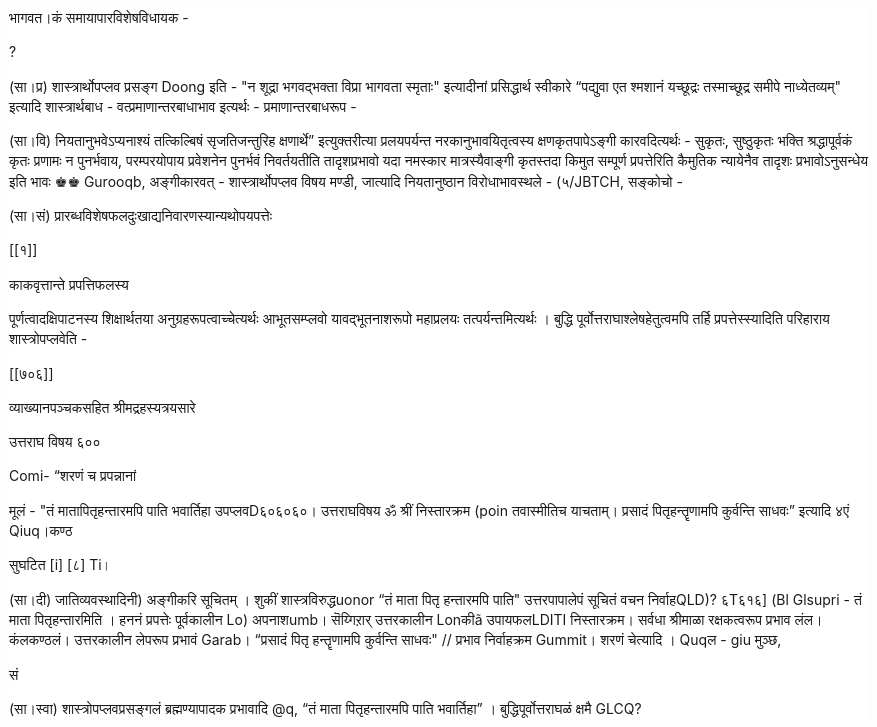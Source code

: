 भागवत।कं समायापारविशेषविधायक - 


? 


(सा।प्र) शास्त्रार्थोपप्लव प्रसङ्ग Doong इति - "न शूद्रा भगवद्भक्ता विप्रा भागवता स्मृताः" इत्यादीनां प्रसिद्धार्थ स्वीकारे “पद्युवा एत श्मशानं यच्छूद्रः तस्माच्छूद्र समीपे नाध्येतव्यम्" इत्यादि शास्त्रार्थबाध - वत्प्रमाणान्तरबाधाभाव इत्यर्थः - प्रमाणान्तरबाधरूप - 


(सा।वि) नियतानुभवेऽप्यनाश्यं तत्किल्बिषं सृजतिजन्तुरिह क्षणार्थे” इत्युक्तरीत्या प्रलयपर्यन्त नरकानुभावयितृत्वस्य क्षणकृतपापेऽङ्गी कारवदित्यर्थः - सुकृतः, सुष्ठुकृतः भक्ति श्रद्धापूर्वकं कृतः प्रणामः न पुनर्भवाय, परम्परयोपाय प्रवेशनेन पुनर्भवं निवर्तयतीति तादृशप्रभावो यदा नमस्कार मात्रस्यैवाङ्गी कृतस्तदा किमुत सम्पूर्ण प्रपत्तेरिति कैमुतिक न्यायेनैव तादृशः प्रभावोऽनुसन्धेय इति भावः ♚♚ Gurooqb, अङ्गीकारवत् - शास्त्रार्थोपप्लव विषय मण्डी, जात्यादि नियतानुष्ठान विरोधाभावस्थले - (५/JBTCH, सङ्कोचो - 



(सा।सं) प्रारब्धविशेषफलदुःखाद्यनिवारणस्यान्यथोपयपत्तेः 


[[१]]


काकवृत्तान्ते प्रपत्तिफलस्य 


पूर्णत्वादक्षिपाटनस्य शिक्षार्थतया अनुग्रहरूपत्वाच्चेत्यर्थः आभूतसम्प्लवो यावद्भूतनाशरूपो महाप्रलयः तत्पर्यन्तमित्यर्थः । बुद्धि पूर्वोत्तराघाश्लेषहेतुत्वमपि तर्हि प्रपत्तेस्स्यादिति परिहाराय शास्त्रोपप्लवेति - 


[[७०६]]


व्याख्यानपञ्चकसहित श्रीमद्रहस्यत्रयसारे 


उत्तराघ विषय ६०० 


Comi- “शरणं च प्रपन्नानां 


मूलं - "तं मातापितृहन्तारमपि पाति भवार्तिहा उपप्लवD६०६०६०। उत्तराघविषय ॐ श्रीं निस्तारक्रम (poin तवास्मीतिच याचताम्। प्रसादं पितृहन्तॄणामपि कुर्वन्ति साधवः” इत्यादि ४एं Qiuq।कण्ठ 


सुघटित [i] [८] Ti। 


(सा।दी) जातिव्यवस्थादिनी) अङ्गीकरि सूचितम् । शुकीं शास्त्रविरुद्धuonor “तं माता पितृ हन्तारमपि पाति" उत्तरपापालेपं सूचितं वचन निर्वाहQLD)? ६T६१६] (Bl Glsupri - तं माता पितृहन्तारमिति । हननं प्रपत्तेः पूर्वकालीन Lo) अपनाशumb। सॆय्गिऱार् उत्तरकालीन Lonकीã उपायफलLDITI निस्तारक्रम। सर्वधा श्रीमाळा रक्षकत्वरूप प्रभाव लंल। कंलकण्ठलं। उत्तरकालीन लेपरूप प्रभावं Garab। “प्रसादं पितृ हन्तॄणामपि कुर्वन्ति साधवः" // प्रभाव निर्वाहक्रम Gummit। शरणं चेत्यादि । Quqल - giu मुञ्छ, 



सं 


(सा।स्वा) शास्त्रोपप्लवप्रसङ्गलं ब्रह्मण्यापादक प्रभावादि @q, “तं माता पितृहन्तारमपि पाति भवार्तिहा” । बुद्धिपूर्वोत्तराघळं क्षमै GLCQ? 

